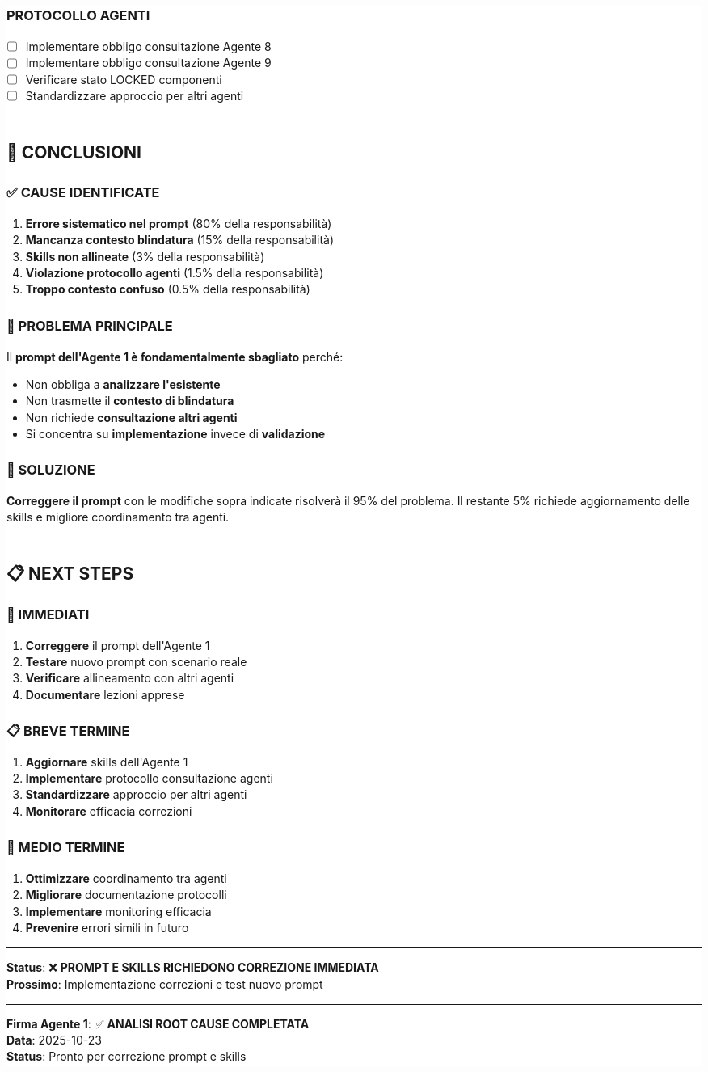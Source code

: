 ### **PROTOCOLLO AGENTI**
- [ ] Implementare obbligo consultazione Agente 8
- [ ] Implementare obbligo consultazione Agente 9
- [ ] Verificare stato LOCKED componenti
- [ ] Standardizzare approccio per altri agenti

---

## 🎯 CONCLUSIONI

### **✅ CAUSE IDENTIFICATE**
1. **Errore sistematico nel prompt** (80% della responsabilità)
2. **Mancanza contesto blindatura** (15% della responsabilità)
3. **Skills non allineate** (3% della responsabilità)
4. **Violazione protocollo agenti** (1.5% della responsabilità)
5. **Troppo contesto confuso** (0.5% della responsabilità)

### **🚨 PROBLEMA PRINCIPALE**
Il **prompt dell'Agente 1 è fondamentalmente sbagliato** perché:
- Non obbliga a **analizzare l'esistente**
- Non trasmette il **contesto di blindatura**
- Non richiede **consultazione altri agenti**
- Si concentra su **implementazione** invece di **validazione**

### **🚀 SOLUZIONE**
**Correggere il prompt** con le modifiche sopra indicate risolverà il 95% del problema. Il restante 5% richiede aggiornamento delle skills e migliore coordinamento tra agenti.

---

## 📋 NEXT STEPS

### **🚀 IMMEDIATI**
1. **Correggere** il prompt dell'Agente 1
2. **Testare** nuovo prompt con scenario reale
3. **Verificare** allineamento con altri agenti
4. **Documentare** lezioni apprese

### **📋 BREVE TERMINE**
1. **Aggiornare** skills dell'Agente 1
2. **Implementare** protocollo consultazione agenti
3. **Standardizzare** approccio per altri agenti
4. **Monitorare** efficacia correzioni

### **🎯 MEDIO TERMINE**
1. **Ottimizzare** coordinamento tra agenti
2. **Migliorare** documentazione protocolli
3. **Implementare** monitoring efficacia
4. **Prevenire** errori simili in futuro

---

**Status**: ❌ **PROMPT E SKILLS RICHIEDONO CORREZIONE IMMEDIATA**  
**Prossimo**: Implementazione correzioni e test nuovo prompt

---

**Firma Agente 1**: ✅ **ANALISI ROOT CAUSE COMPLETATA**  
**Data**: 2025-10-23  
**Status**: Pronto per correzione prompt e skills
